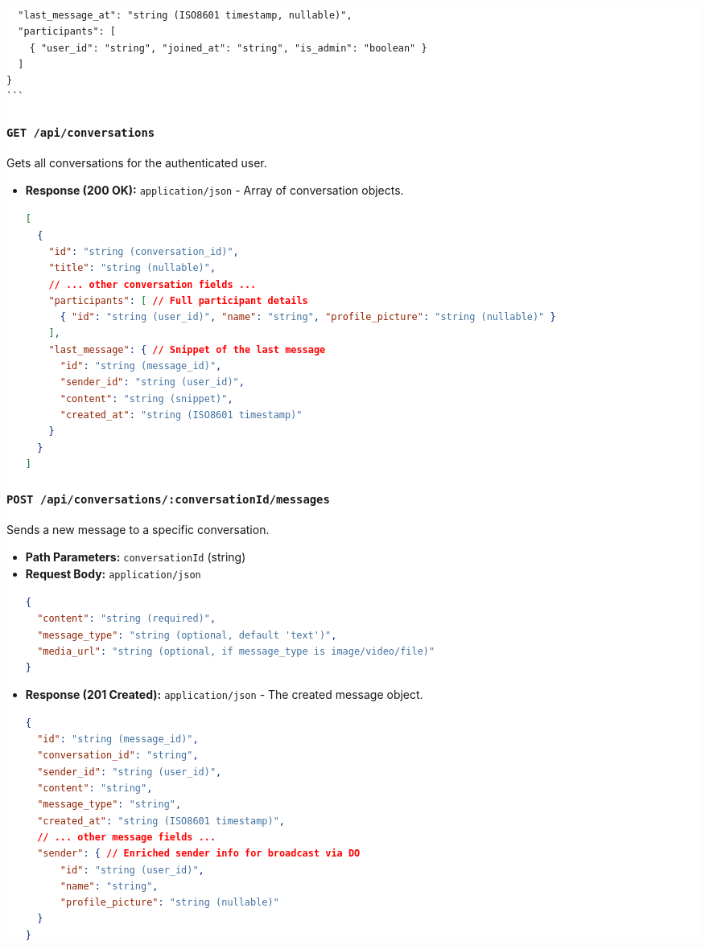       "last_message_at": "string (ISO8601 timestamp, nullable)",
      "participants": [
        { "user_id": "string", "joined_at": "string", "is_admin": "boolean" }
      ]
    }
    ```

### `GET /api/conversations`
Gets all conversations for the authenticated user.
*   **Response (200 OK):** `application/json` - Array of conversation objects.
    ```json
    [
      {
        "id": "string (conversation_id)",
        "title": "string (nullable)",
        // ... other conversation fields ...
        "participants": [ // Full participant details
          { "id": "string (user_id)", "name": "string", "profile_picture": "string (nullable)" }
        ],
        "last_message": { // Snippet of the last message
          "id": "string (message_id)",
          "sender_id": "string (user_id)",
          "content": "string (snippet)",
          "created_at": "string (ISO8601 timestamp)"
        }
      }
    ]
    ```

### `POST /api/conversations/:conversationId/messages`
Sends a new message to a specific conversation.
*   **Path Parameters:** `conversationId` (string)
*   **Request Body:** `application/json`
    ```json
    {
      "content": "string (required)",
      "message_type": "string (optional, default 'text')",
      "media_url": "string (optional, if message_type is image/video/file)"
    }
    ```
*   **Response (201 Created):** `application/json` - The created message object.
    ```json
    {
      "id": "string (message_id)",
      "conversation_id": "string",
      "sender_id": "string (user_id)",
      "content": "string",
      "message_type": "string",
      "created_at": "string (ISO8601 timestamp)",
      // ... other message fields ...
      "sender": { // Enriched sender info for broadcast via DO
          "id": "string (user_id)",
          "name": "string",
          "profile_picture": "string (nullable)"
      }
    }
    ```

